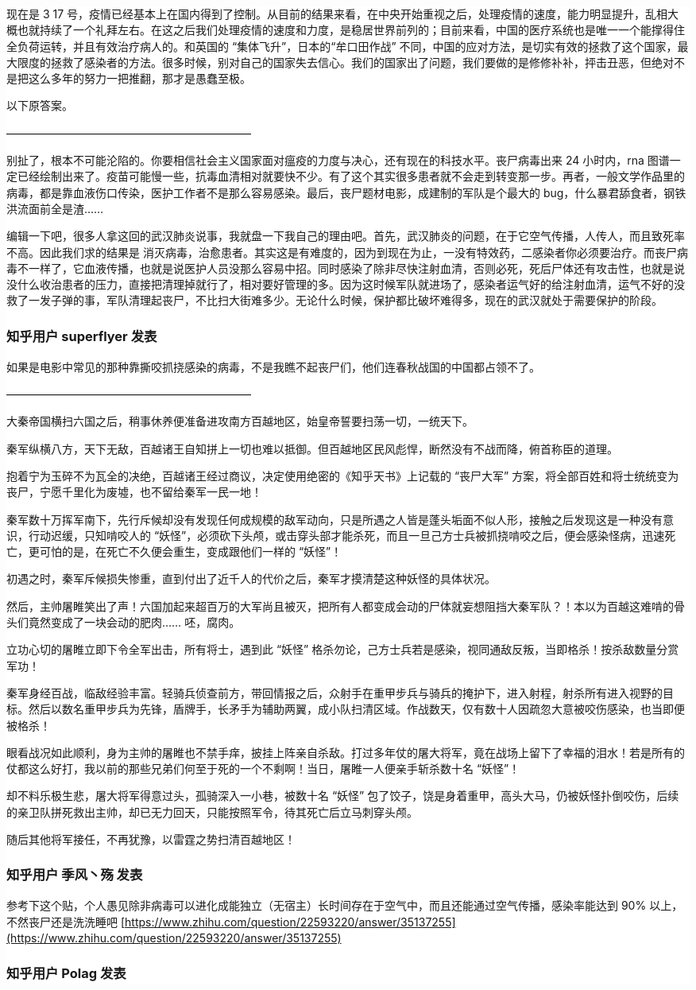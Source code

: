 现在是 3 17 号，疫情已经基本上在国内得到了控制。从目前的结果来看，在中央开始重视之后，处理疫情的速度，能力明显提升，乱相大概也就持续了一个礼拜左右。在这之后我们处理疫情的速度和力度，是稳居世界前列的；目前来看，中国的医疗系统也是唯一一个能撑得住全负荷运转，并且有效治疗病人的。和英国的 “集体飞升”，日本的“牟口田作战” 不同，中国的应对方法，是切实有效的拯救了这个国家，最大限度的拯救了感染者的方法。很多时候，别对自己的国家失去信心。我们的国家出了问题，我们要做的是修修补补，抨击丑恶，但绝对不是把这么多年的努力一把推翻，那才是愚蠢至极。

以下原答案。

——————————————————————

别扯了，根本不可能沦陷的。你要相信社会主义国家面对瘟疫的力度与决心，还有现在的科技水平。丧尸病毒出来 24 小时内，rna 图谱一定已经绘制出来了。疫苗可能慢一些，抗毒血清相对就要快不少。有了这个其实很多患者就不会走到转变那一步。再者，一般文学作品里的病毒，都是靠血液伤口传染，医护工作者不是那么容易感染。最后，丧尸题材电影，成建制的军队是个最大的 bug，什么暴君舔食者，钢铁洪流面前全是渣……

编辑一下吧，很多人拿这回的武汉肺炎说事，我就盘一下我自己的理由吧。首先，武汉肺炎的问题，在于它空气传播，人传人，而且致死率不高。因此我们求的结果是 消灭病毒，治愈患者。其实这是有难度的，因为到现在为止，一没有特效药，二感染者你必须要治疗。而丧尸病毒不一样了，它血液传播，也就是说医护人员没那么容易中招。同时感染了除非尽快注射血清，否则必死，死后尸体还有攻击性，也就是说没什么收治患者的压力，直接把清理掉就行了，相对要好管理的多。因为这时候军队就进场了，感染者运气好的给注射血清，运气不好的没救了一发子弹的事，军队清理起丧尸，不比扫大街难多少。无论什么时候，保护都比破坏难得多，现在的武汉就处于需要保护的阶段。
    
    
    
    
### 知乎用户 superflyer 发表
    
如果是电影中常见的那种靠撕咬抓挠感染的病毒，不是我瞧不起丧尸们，他们连春秋战国的中国都占领不了。

——————————————————————

大秦帝国横扫六国之后，稍事休养便准备进攻南方百越地区，始皇帝誓要扫荡一切，一统天下。

秦军纵横八方，天下无敌，百越诸王自知拼上一切也难以抵御。但百越地区民风彪悍，断然没有不战而降，俯首称臣的道理。

抱着宁为玉碎不为瓦全的决绝，百越诸王经过商议，决定使用绝密的《知乎天书》上记载的 “丧尸大军” 方案，将全部百姓和将士统统变为丧尸，宁愿千里化为废墟，也不留给秦军一民一地！

秦军数十万挥军南下，先行斥候却没有发现任何成规模的敌军动向，只是所遇之人皆是蓬头垢面不似人形，接触之后发现这是一种没有意识，行动迟缓，只知啃咬人的 “妖怪”，必须砍下头颅，或击穿头部才能杀死，而且一旦己方士兵被抓挠啃咬之后，便会感染怪病，迅速死亡，更可怕的是，在死亡不久便会重生，变成跟他们一样的 “妖怪”！

初遇之时，秦军斥候损失惨重，直到付出了近千人的代价之后，秦军才摸清楚这种妖怪的具体状况。

然后，主帅屠睢笑出了声！六国加起来超百万的大军尚且被灭，把所有人都变成会动的尸体就妄想阻挡大秦军队？！本以为百越这难啃的骨头们竟然变成了一块会动的肥肉…… 呸，腐肉。

立功心切的屠睢立即下令全军出击，所有将士，遇到此 “妖怪” 格杀勿论，己方士兵若是感染，视同通敌反叛，当即格杀！按杀敌数量分赏军功！

秦军身经百战，临敌经验丰富。轻骑兵侦查前方，带回情报之后，众射手在重甲步兵与骑兵的掩护下，进入射程，射杀所有进入视野的目标。然后以数名重甲步兵为先锋，盾牌手，长矛手为辅助两翼，成小队扫清区域。作战数天，仅有数十人因疏忽大意被咬伤感染，也当即便被格杀！

眼看战况如此顺利，身为主帅的屠睢也不禁手痒，披挂上阵亲自杀敌。打过多年仗的屠大将军，竟在战场上留下了幸福的泪水！若是所有的仗都这么好打，我以前的那些兄弟们何至于死的一个不剩啊！当日，屠睢一人便亲手斩杀数十名 “妖怪”！

却不料乐极生悲，屠大将军得意过头，孤骑深入一小巷，被数十名 “妖怪” 包了饺子，饶是身着重甲，高头大马，仍被妖怪扑倒咬伤，后续的亲卫队拼死救出主帅，却已无力回天，只能按照军令，待其死亡后立马刺穿头颅。

随后其他将军接任，不再犹豫，以雷霆之势扫清百越地区！
    
    
    
    
### 知乎用户 季风丶殇 发表
    
参考下这个贴，个人愚见除非病毒可以进化成能独立（无宿主）长时间存在于空气中，而且还能通过空气传播，感染率能达到 90% 以上，不然丧尸还是洗洗睡吧 [https://www.zhihu.com/question/22593220/answer/35137255](https://www.zhihu.com/question/22593220/answer/35137255)
    
    
    
    
### 知乎用户 Polag 发表
    